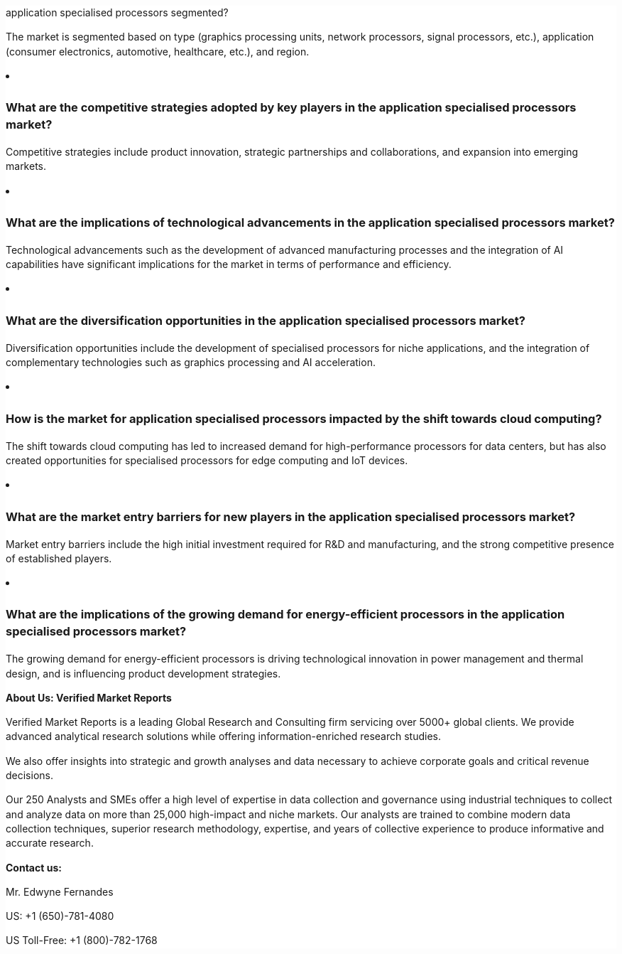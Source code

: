application specialised processors segmented?</h3> <p>The market is segmented based on type (graphics processing units, network processors, signal processors, etc.), application (consumer electronics, automotive, healthcare, etc.), and region.</p> </li> <li> <h3>What are the competitive strategies adopted by key players in the application specialised processors market?</h3> <p>Competitive strategies include product innovation, strategic partnerships and collaborations, and expansion into emerging markets.</p> </li> <li> <h3>What are the implications of technological advancements in the application specialised processors market?</h3> <p>Technological advancements such as the development of advanced manufacturing processes and the integration of AI capabilities have significant implications for the market in terms of performance and efficiency.</p> </li> <li> <h3>What are the diversification opportunities in the application specialised processors market?</h3> <p>Diversification opportunities include the development of specialised processors for niche applications, and the integration of complementary technologies such as graphics processing and AI acceleration.</p> </li> <li> <h3>How is the market for application specialised processors impacted by the shift towards cloud computing?</h3> <p>The shift towards cloud computing has led to increased demand for high-performance processors for data centers, but has also created opportunities for specialised processors for edge computing and IoT devices.</p> </li> <li> <h3>What are the market entry barriers for new players in the application specialised processors market?</h3> <p>Market entry barriers include the high initial investment required for R&D and manufacturing, and the strong competitive presence of established players.</p> </li> <li> <h3>What are the implications of the growing demand for energy-efficient processors in the application specialised processors market?</h3> <p>The growing demand for energy-efficient processors is driving technological innovation in power management and thermal design, and is influencing product development strategies.</p> </li></ol></body></html></h3><p id="" class=""><strong>About Us: Verified Market Reports</strong></p><p id="" class="">Verified Market Reports is a leading Global Research and Consulting firm servicing over 5000+ global clients. We provide advanced analytical research solutions while offering information-enriched research studies.</p><p id="" class="">We also offer insights into strategic and growth analyses and data necessary to achieve corporate goals and critical revenue decisions.</p><p id="" class="">Our 250 Analysts and SMEs offer a high level of expertise in data collection and governance using industrial techniques to collect and analyze data on more than 25,000 high-impact and niche markets. Our analysts are trained to combine modern data collection techniques, superior research methodology, expertise, and years of collective experience to produce informative and accurate research.</p><p id="" class=""><strong>Contact us:</strong></p><p id="" class="">Mr. Edwyne Fernandes</p><p id="" class="">US: +1 (650)-781-4080</p><p id="" class="">US Toll-Free: +1 (800)-782-1768</p>
